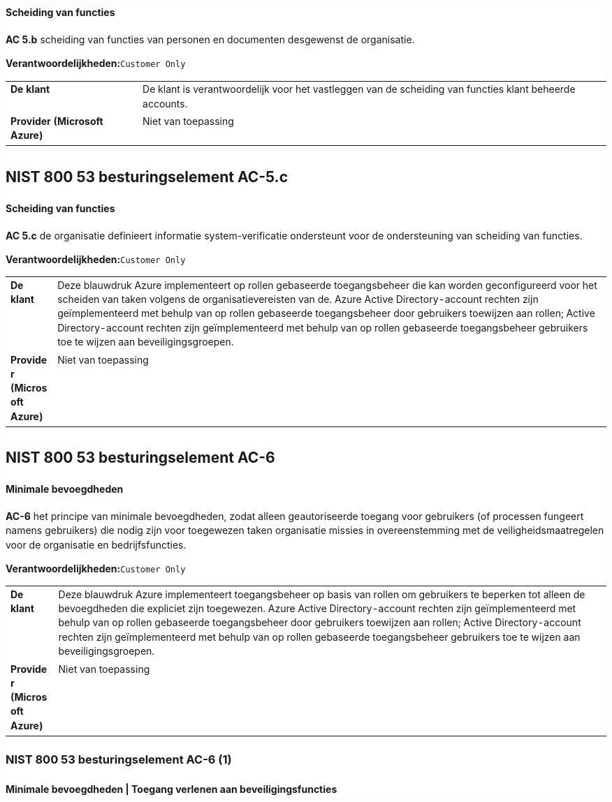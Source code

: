 #### <a name="separation-of-duties"></a>Scheiding van functies

**AC 5.b** scheiding van functies van personen en documenten desgewenst de organisatie.

**Verantwoordelijkheden:**`Customer Only`

|||
|---|---|
| **De klant** | De klant is verantwoordelijk voor het vastleggen van de scheiding van functies klant beheerde accounts. |
| **Provider (Microsoft Azure)** | Niet van toepassing |


 ## <a name="nist-800-53-control-ac-5c"></a>NIST 800 53 besturingselement AC-5.c

#### <a name="separation-of-duties"></a>Scheiding van functies

**AC 5.c** de organisatie definieert informatie system-verificatie ondersteunt voor de ondersteuning van scheiding van functies.

**Verantwoordelijkheden:**`Customer Only`

|||
|---|---|
| **De klant** | Deze blauwdruk Azure implementeert op rollen gebaseerde toegangsbeheer die kan worden geconfigureerd voor het scheiden van taken volgens de organisatievereisten van de. Azure Active Directory-account rechten zijn geïmplementeerd met behulp van op rollen gebaseerde toegangsbeheer door gebruikers toewijzen aan rollen; Active Directory-account rechten zijn geïmplementeerd met behulp van op rollen gebaseerde toegangsbeheer gebruikers toe te wijzen aan beveiligingsgroepen. |
| **Provider (Microsoft Azure)** | Niet van toepassing |


 ## <a name="nist-800-53-control-ac-6"></a>NIST 800 53 besturingselement AC-6

#### <a name="least-privilege"></a>Minimale bevoegdheden

**AC-6** het principe van minimale bevoegdheden, zodat alleen geautoriseerde toegang voor gebruikers (of processen fungeert namens gebruikers) die nodig zijn voor toegewezen taken organisatie missies in overeenstemming met de veiligheidsmaatregelen voor de organisatie en bedrijfsfuncties.

**Verantwoordelijkheden:**`Customer Only`

|||
|---|---|
| **De klant** | Deze blauwdruk Azure implementeert toegangsbeheer op basis van rollen om gebruikers te beperken tot alleen de bevoegdheden die expliciet zijn toegewezen. Azure Active Directory-account rechten zijn geïmplementeerd met behulp van op rollen gebaseerde toegangsbeheer door gebruikers toewijzen aan rollen; Active Directory-account rechten zijn geïmplementeerd met behulp van op rollen gebaseerde toegangsbeheer gebruikers toe te wijzen aan beveiligingsgroepen.  |
| **Provider (Microsoft Azure)** | Niet van toepassing |


 ### <a name="nist-800-53-control-ac-6-1"></a>NIST 800 53 besturingselement AC-6 (1)

#### <a name="least-privilege--authorize-access-to-security-functions"></a>Minimale bevoegdheden | Toegang verlenen aan beveiligingsfuncties
